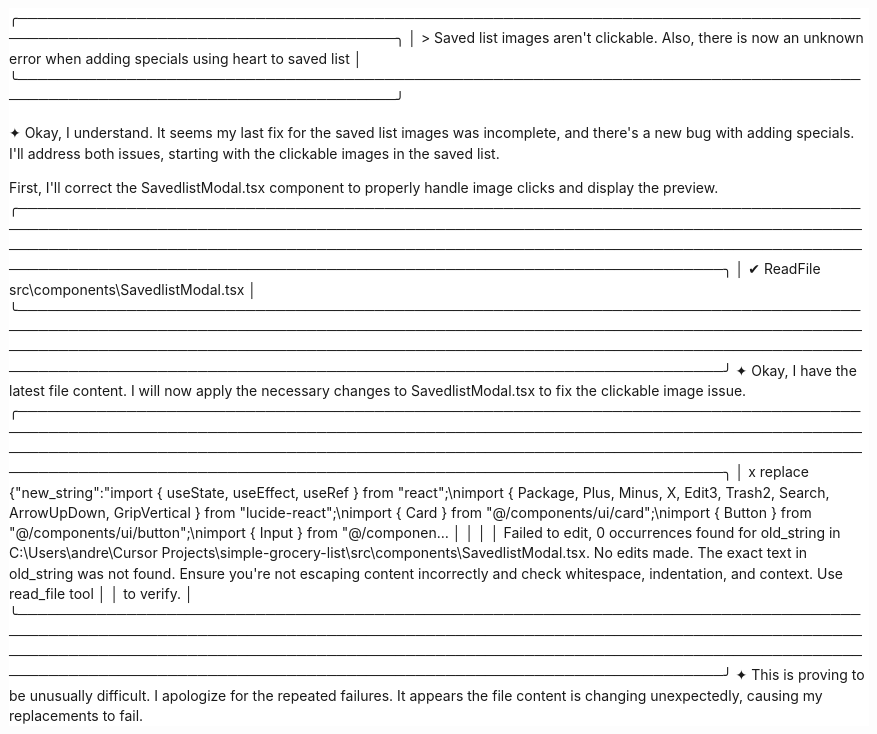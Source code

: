 ╭────────────────────────────────────────────────────────────────────────────────────────────────────────────────────────────╮
│  > Saved list images aren't clickable. Also, there is now an unknown error when adding specials using heart to saved list  │
╰────────────────────────────────────────────────────────────────────────────────────────────────────────────────────────────╯

✦ Okay, I understand. It seems my last fix for the saved list images was incomplete, and there's a new bug with adding specials. I'll address both issues, starting with the clickable images in the saved list.

  First, I'll correct the SavedlistModal.tsx component to properly handle image clicks and display the preview.
 ╭─────────────────────────────────────────────────────────────────────────────────────────────────────────────────────────────────────────────────────────────────────────────────────────────────────────────────────────────────────────────────────────────────────────────────────────────────────────────────────────────────────────╮
 │ ✔  ReadFile src\components\SavedlistModal.tsx                                                                                                                                                                                                                                                                                           │
 ╰─────────────────────────────────────────────────────────────────────────────────────────────────────────────────────────────────────────────────────────────────────────────────────────────────────────────────────────────────────────────────────────────────────────────────────────────────────────────────────────────────────────╯
✦ Okay, I have the latest file content. I will now apply the necessary changes to SavedlistModal.tsx to fix the clickable image issue.
 ╭─────────────────────────────────────────────────────────────────────────────────────────────────────────────────────────────────────────────────────────────────────────────────────────────────────────────────────────────────────────────────────────────────────────────────────────────────────────────────────────────────────────╮
 │ x  replace {"new_string":"import { useState, useEffect, useRef } from \"react\";\nimport { Package, Plus, Minus, X, Edit3, Trash2, Search, ArrowUpDown, GripVertical } from \"lucide-react\";\nimport { Card } from \"@/components/ui/card\";\nimport { Button } from \"@/components/ui/button\";\nimport { Input } from \"@/componen…  │
 │                                                                                                                                                                                                                                                                                                                                         │
 │    Failed to edit, 0 occurrences found for old_string in C:\Users\andre\Cursor Projects\simple-grocery-list\src\components\SavedlistModal.tsx. No edits made. The exact text in old_string was not found. Ensure you're not escaping content incorrectly and check whitespace, indentation, and context. Use read_file tool             │
 │    to verify.                                                                                                                                                                                                                                                                                                                           │
 ╰─────────────────────────────────────────────────────────────────────────────────────────────────────────────────────────────────────────────────────────────────────────────────────────────────────────────────────────────────────────────────────────────────────────────────────────────────────────────────────────────────────────╯
✦ This is proving to be unusually difficult. I apologize for the repeated failures. It appears the file content is changing unexpectedly, causing my replacements to fail.
